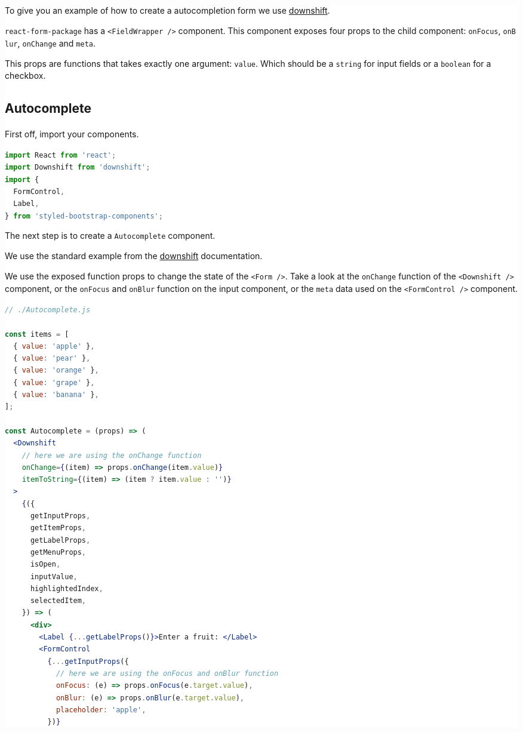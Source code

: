 To give you an example of how to create a autocompletion form we use [downshift](https://github.com/paypal/downshift#readme).

`react-form-package` has a `<FieldWrapper />` component. This component exposes four props to the child component: `onFocus`, `onBlur`, `onChange` and `meta`.

This props are functions that takes exactly one argument: `value`. Which should be a `string` for input fields or a `boolean` for a checkbox.

## Autocomplete

First off, import your components.

```js
import React from 'react';
import Downshift from 'downshift';
import {
  FormControl,
  Label,
} from 'styled-bootstrap-components';
```

The next step is to create a `Autocomplete` component.

We use the standard example from the [downshift](https://github.com/paypal/downshift#readme) documentation.

We use the exposed function props to change the state of the `<Form />`. Take a look at the `onChange` function of the `<Downshift />` component, or the `onFocus` and `onBlur` function on the input component, or the `meta` data used on the `<FormControl />` component.

```jsx
// ./Autocomplete.js

const items = [
  { value: 'apple' },
  { value: 'pear' },
  { value: 'orange' },
  { value: 'grape' },
  { value: 'banana' },
];

const Autocomplete = (props) => (
  <Downshift
    // here we are using the onChange function
    onChange={(item) => props.onChange(item.value)}
    itemToString={(item) => (item ? item.value : '')}
  >
    {({
      getInputProps,
      getItemProps,
      getLabelProps,
      getMenuProps,
      isOpen,
      inputValue,
      highlightedIndex,
      selectedItem,
    }) => (
      <div>
        <Label {...getLabelProps()}>Enter a fruit: </Label>
        <FormControl
          {...getInputProps({
            // here we are using the onFocus and onBlur function
            onFocus: (e) => props.onFocus(e.target.value),
            onBlur: (e) => props.onBlur(e.target.value),
            placeholder: 'apple',
          })}
```